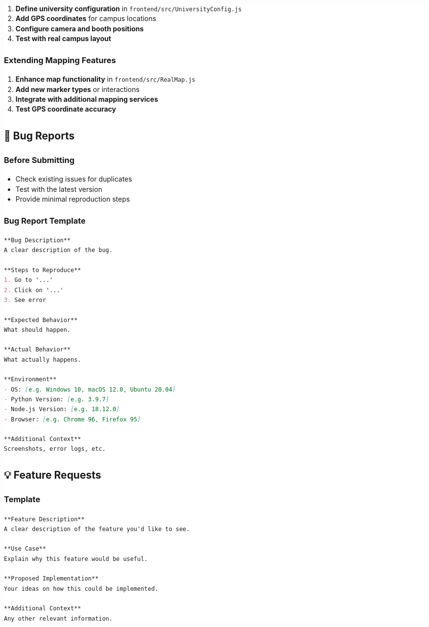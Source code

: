 1. **Define university configuration** in `frontend/src/UniversityConfig.js`
2. **Add GPS coordinates** for campus locations
3. **Configure camera and booth positions**
4. **Test with real campus layout**

### Extending Mapping Features

1. **Enhance map functionality** in `frontend/src/RealMap.js`
2. **Add new marker types** or interactions
3. **Integrate with additional mapping services**
4. **Test GPS coordinate accuracy**

## 🐛 Bug Reports

### Before Submitting
- Check existing issues for duplicates
- Test with the latest version
- Provide minimal reproduction steps

### Bug Report Template
```markdown
**Bug Description**
A clear description of the bug.

**Steps to Reproduce**
1. Go to '...'
2. Click on '...'
3. See error

**Expected Behavior**
What should happen.

**Actual Behavior**
What actually happens.

**Environment**
- OS: [e.g. Windows 10, macOS 12.0, Ubuntu 20.04]
- Python Version: [e.g. 3.9.7]
- Node.js Version: [e.g. 18.12.0]
- Browser: [e.g. Chrome 96, Firefox 95]

**Additional Context**
Screenshots, error logs, etc.
```

## 💡 Feature Requests

### Template
```markdown
**Feature Description**
A clear description of the feature you'd like to see.

**Use Case**
Explain why this feature would be useful.

**Proposed Implementation**
Your ideas on how this could be implemented.

**Additional Context**
Any other relevant information.
```
